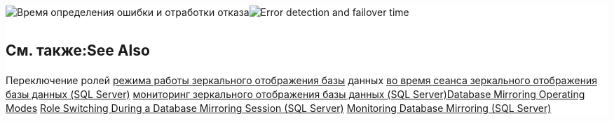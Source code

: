  <span data-ttu-id="1d035-153">![Время определения ошибки и отработки отказа](../media/dbm-failovauto-time.gif "Время определения ошибки и отработки отказа")</span><span class="sxs-lookup"><span data-stu-id="1d035-153">![Error detection and failover time](../media/dbm-failovauto-time.gif "Error detection and failover time")</span></span>

## <a name="see-also"></a><span data-ttu-id="1d035-154">См. также:</span><span class="sxs-lookup"><span data-stu-id="1d035-154">See Also</span></span>
 <span data-ttu-id="1d035-155">Переключение ролей [режима работы зеркального отображения базы](database-mirroring-operating-modes.md) данных [во время сеанса зеркального отображения базы данных &#40;SQL Server&#41;](role-switching-during-a-database-mirroring-session-sql-server.md) [мониторинг зеркального отображения базы данных &#40;SQL Server&#41;](monitoring-database-mirroring-sql-server.md)</span><span class="sxs-lookup"><span data-stu-id="1d035-155">[Database Mirroring Operating Modes](database-mirroring-operating-modes.md) [Role Switching During a Database Mirroring Session &#40;SQL Server&#41;](role-switching-during-a-database-mirroring-session-sql-server.md) [Monitoring Database Mirroring &#40;SQL Server&#41;](monitoring-database-mirroring-sql-server.md)</span></span>


